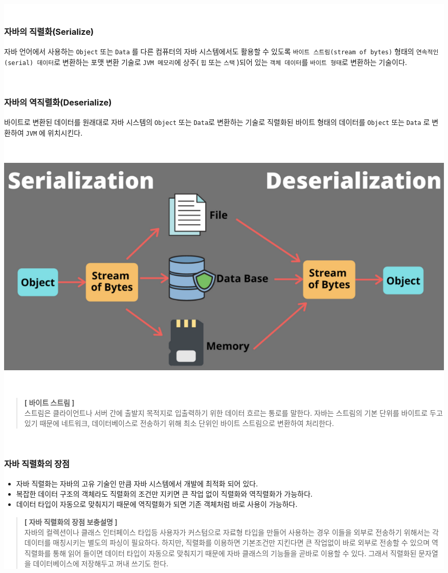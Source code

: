 <br>

### 자바의 직렬화(Serialize)

자바 언어에서 사용하는 `Object` 또는 `Data` 를 다른 컴퓨터의 자바 시스템에서도 활용할 수 있도록 `바이트 스트림(stream of bytes)` 형태의 `연속적인(serial) 데이터`로 변환하는 포맷 변환 기술로 `JVM 메모리`에 상주( `힙` 또는 `스택` )되어 있는 `객체 데이터`를 `바이트 형태`로 변환하는 기술이다.

<br>

### 자바의 역직렬화(Deserialize)

바이트로 변환된 데이터를 원래대로 자바 시스템의 `Object` 또는 `Data`로 변환하는 기술로 직렬화된 바이트 형태의 데이터를 `Object` 또는 `Data` 로 변환하여 `JVM` 에 위치시킨다.

<br>

![42.png](../Minsu/img/42.png)

<br>

> **[ 바이트 스트림 ]** <br>
> 스트림은 클라이언트나 서버 간에 출발지 목적지로 입출력하기 위한 데이터 흐르는 통로를 말한다. 자바는 스트림의 기본 단위를 바이트로 두고 있기 때문에 네트워크, 데이터베이스로 전송하기 위해 최소 단위인 바이트 스트림으로 변환하여 처리한다.

<br>

### 자바 직렬화의 장점

- 자바 직렬화는 자바의 고유 기술인 만큼 자바 시스템에서 개발에 최적화 되어 있다.
- 복잡한 데이터 구조의 객체라도 직렬화의 조건만 지키면 큰 작업 없이 직렬화와 역직렬화가 가능하다.
- 데이터 타입이 자동으로 맞춰지기 때문에 역직렬화가 되면 기존 객체처럼 바로 사용이 가능하다.

> **[ 자바 직렬화의 장점 보충설명 ]** <br>
> 자바의 컬렉션이나 클래스 인터페이스 타입등 사용자가 커스텀으로 자료형 타입을 만들어 사용하는 경우 이들을 외부로 전송하기 위해서는 각 데이터를 매칭시키는 별도의 파싱이 필요하다. 하지만, 직렬화를 이용하면 기본조건만 지킨다면 큰 작업없이 바로 외부로 전송할 수 있으며 역직렬화를 통해 읽어 들이면 데이터 타입이 자동으로 맞춰지기 때문에 자바 클래스의 기능들을 곧바로 이용할 수 있다. 그래서 직렬화된 문자열을 데이터베이스에 저장해두고 꺼내 쓰기도 한다.
